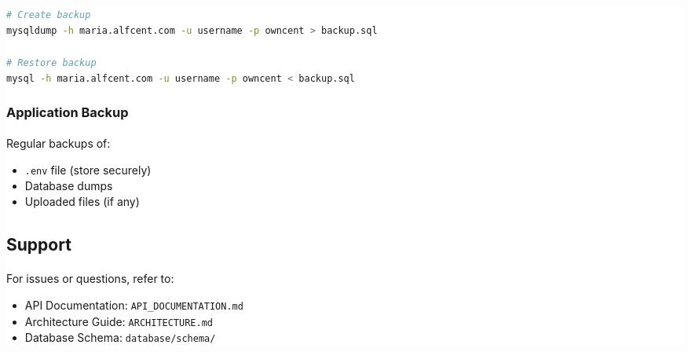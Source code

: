 ```bash
# Create backup
mysqldump -h maria.alfcent.com -u username -p owncent > backup.sql

# Restore backup
mysql -h maria.alfcent.com -u username -p owncent < backup.sql
```

### Application Backup

Regular backups of:
- `.env` file (store securely)
- Database dumps
- Uploaded files (if any)

## Support

For issues or questions, refer to:
- API Documentation: `API_DOCUMENTATION.md`
- Architecture Guide: `ARCHITECTURE.md`
- Database Schema: `database/schema/`
